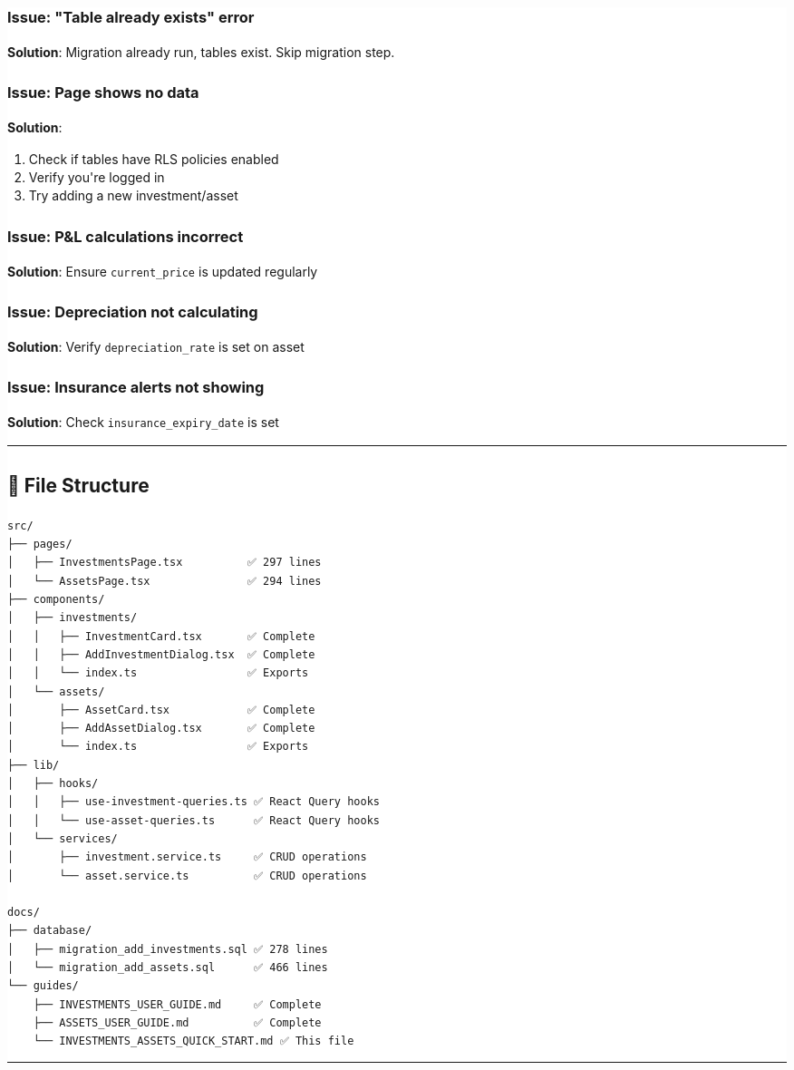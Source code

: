 ### Issue: "Table already exists" error
**Solution**: Migration already run, tables exist. Skip migration step.

### Issue: Page shows no data
**Solution**: 
1. Check if tables have RLS policies enabled
2. Verify you're logged in
3. Try adding a new investment/asset

### Issue: P&L calculations incorrect
**Solution**: Ensure `current_price` is updated regularly

### Issue: Depreciation not calculating
**Solution**: Verify `depreciation_rate` is set on asset

### Issue: Insurance alerts not showing
**Solution**: Check `insurance_expiry_date` is set

---

## 📁 File Structure

```
src/
├── pages/
│   ├── InvestmentsPage.tsx          ✅ 297 lines
│   └── AssetsPage.tsx               ✅ 294 lines
├── components/
│   ├── investments/
│   │   ├── InvestmentCard.tsx       ✅ Complete
│   │   ├── AddInvestmentDialog.tsx  ✅ Complete
│   │   └── index.ts                 ✅ Exports
│   └── assets/
│       ├── AssetCard.tsx            ✅ Complete
│       ├── AddAssetDialog.tsx       ✅ Complete
│       └── index.ts                 ✅ Exports
├── lib/
│   ├── hooks/
│   │   ├── use-investment-queries.ts ✅ React Query hooks
│   │   └── use-asset-queries.ts      ✅ React Query hooks
│   └── services/
│       ├── investment.service.ts     ✅ CRUD operations
│       └── asset.service.ts          ✅ CRUD operations

docs/
├── database/
│   ├── migration_add_investments.sql ✅ 278 lines
│   └── migration_add_assets.sql      ✅ 466 lines
└── guides/
    ├── INVESTMENTS_USER_GUIDE.md     ✅ Complete
    ├── ASSETS_USER_GUIDE.md          ✅ Complete
    └── INVESTMENTS_ASSETS_QUICK_START.md ✅ This file
```

---